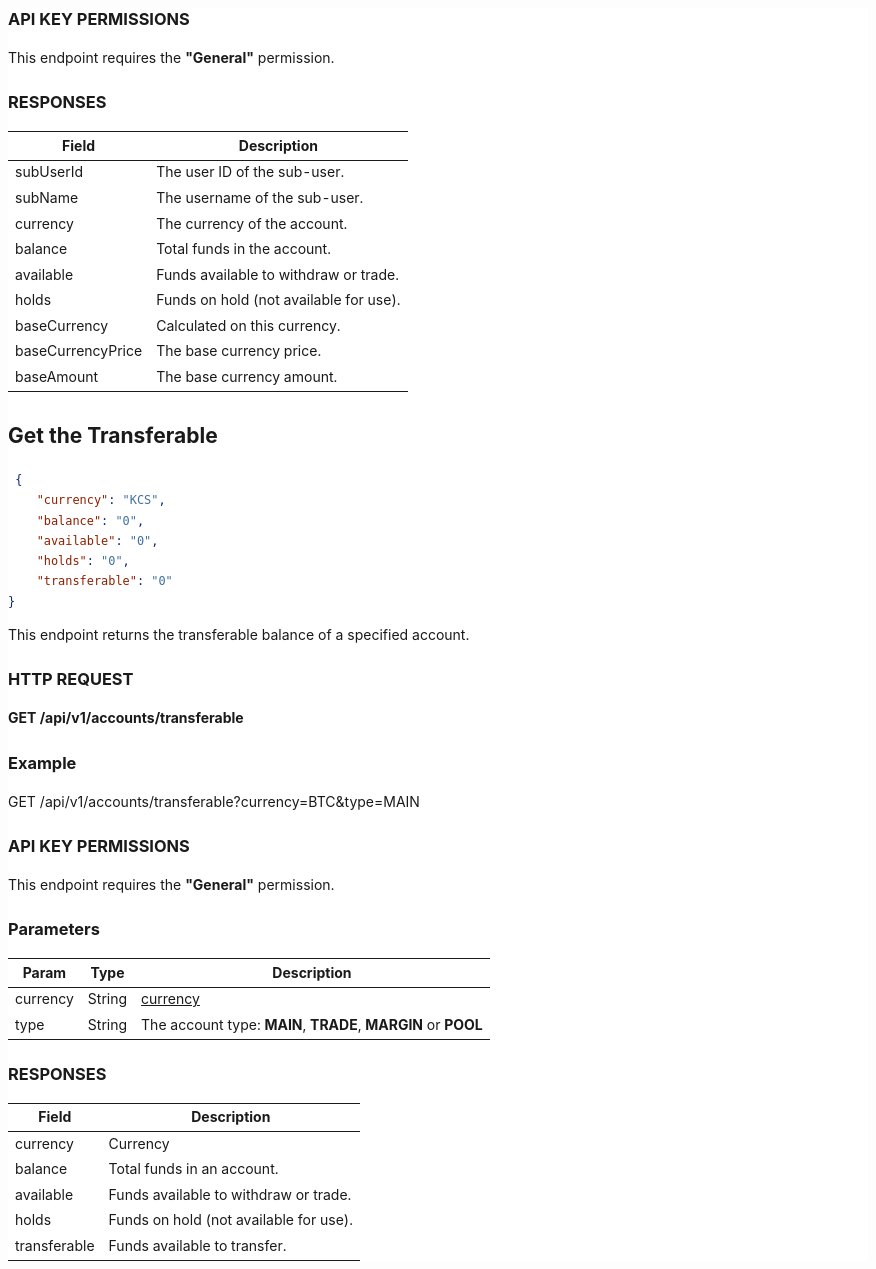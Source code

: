 ### API KEY PERMISSIONS
This endpoint requires the **"General"** permission.

### RESPONSES

Field | Description
--------- | -------
subUserId | The user ID of the sub-user.
subName | The username of the sub-user.
currency | The currency of the account.
balance | Total funds in the account.
available | Funds available to withdraw or trade.
holds | Funds on hold (not available for use).
baseCurrency | Calculated on this currency.
baseCurrencyPrice | The base currency price.
baseAmount | The base currency amount.


## Get the Transferable

```json
 {
    "currency": "KCS",
    "balance": "0",
    "available": "0",
    "holds": "0",
    "transferable": "0"
}
```
This endpoint returns the transferable balance of a specified account.


### HTTP REQUEST
**GET /api/v1/accounts/transferable**

### Example
GET /api/v1/accounts/transferable?currency=BTC&type=MAIN

### API KEY PERMISSIONS
This endpoint requires the **"General"** permission.

### Parameters

Param | Type | Description
--------- | ------- | -------
currency | String | [currency](#Get-Currencies)
type | String | The account type: **MAIN**, **TRADE**, **MARGIN** or **POOL**


### RESPONSES

Field | Description
--------- | -------
currency | Currency 
balance | Total funds in an account.
available | Funds available to withdraw or trade.
holds | Funds on hold (not available for use).
transferable | Funds available to transfer.

